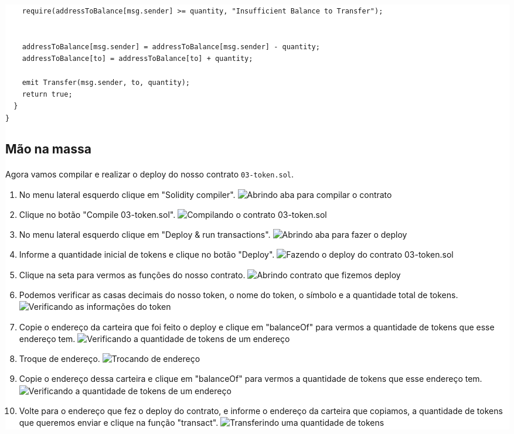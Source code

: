 ```solidity
    require(addressToBalance[msg.sender] >= quantity, "Insufficient Balance to Transfer");


    addressToBalance[msg.sender] = addressToBalance[msg.sender] - quantity;
    addressToBalance[to] = addressToBalance[to] + quantity;

    emit Transfer(msg.sender, to, quantity);
    return true;
  }
}
```

## Mão na massa

Agora vamos compilar e realizar o deploy do nosso contrato `03-token.sol`.

1. No menu lateral esquerdo clique em "Solidity compiler".
   ![Abrindo aba para compilar o contrato](https://web3dev-forem-production.s3.amazonaws.com/uploads/articles/tozq9z3ztbqohcst3yes.png)

2. Clique no botão "Compile 03-token.sol".
   ![Compilando o contrato 03-token.sol](https://web3dev-forem-production.s3.amazonaws.com/uploads/articles/mpb58rbq91ojzdrdrrhy.png)

3. No menu lateral esquerdo clique em "Deploy & run transactions".
   ![Abrindo aba para fazer o deploy](https://web3dev-forem-production.s3.amazonaws.com/uploads/articles/cqgb101edl6z1r808zel.png)

4. Informe a quantidade inicial de tokens e clique no botão "Deploy".
   ![Fazendo o deploy do contrato 03-token.sol](https://web3dev-forem-production.s3.amazonaws.com/uploads/articles/juet2s6pki7ppfy9euox.png)

5. Clique na seta para vermos as funções do nosso contrato.
   ![Abrindo contrato que fizemos deploy](https://web3dev-forem-production.s3.amazonaws.com/uploads/articles/abfalgdta9ewyys70eh0.png)

6. Podemos verificar as casas decimais do nosso token, o nome do token, o símbolo e a quantidade total de tokens.
   ![Verificando as informações do token](https://web3dev-forem-production.s3.amazonaws.com/uploads/articles/4b9rs8a3np3yzlh6uhhu.png)

7. Copie o endereço da carteira que foi feito o deploy e clique em "balanceOf" para vermos a quantidade de tokens que esse endereço tem.
   ![Verificando a quantidade de tokens de um endereço](https://web3dev-forem-production.s3.amazonaws.com/uploads/articles/m9opoly8bi8opukaa961.png)

8. Troque de endereço.
   ![Trocando de endereço](https://web3dev-forem-production.s3.amazonaws.com/uploads/articles/pe4v8hh5mpev099vtkjm.png)

9. Copie o endereço dessa carteira e clique em "balanceOf" para vermos a quantidade de tokens que esse endereço tem.
   ![Verificando a quantidade de tokens de um endereço](https://web3dev-forem-production.s3.amazonaws.com/uploads/articles/vsg570magik2hsikfztv.png)

10. Volte para o endereço que fez o deploy do contrato, e informe o endereço da carteira que copiamos, a quantidade de tokens que queremos enviar e clique na função "transact".
    ![Transferindo uma quantidade de tokens](https://web3dev-forem-production.s3.amazonaws.com/uploads/articles/1rsmbkfqhfoc81hwtk19.png)
